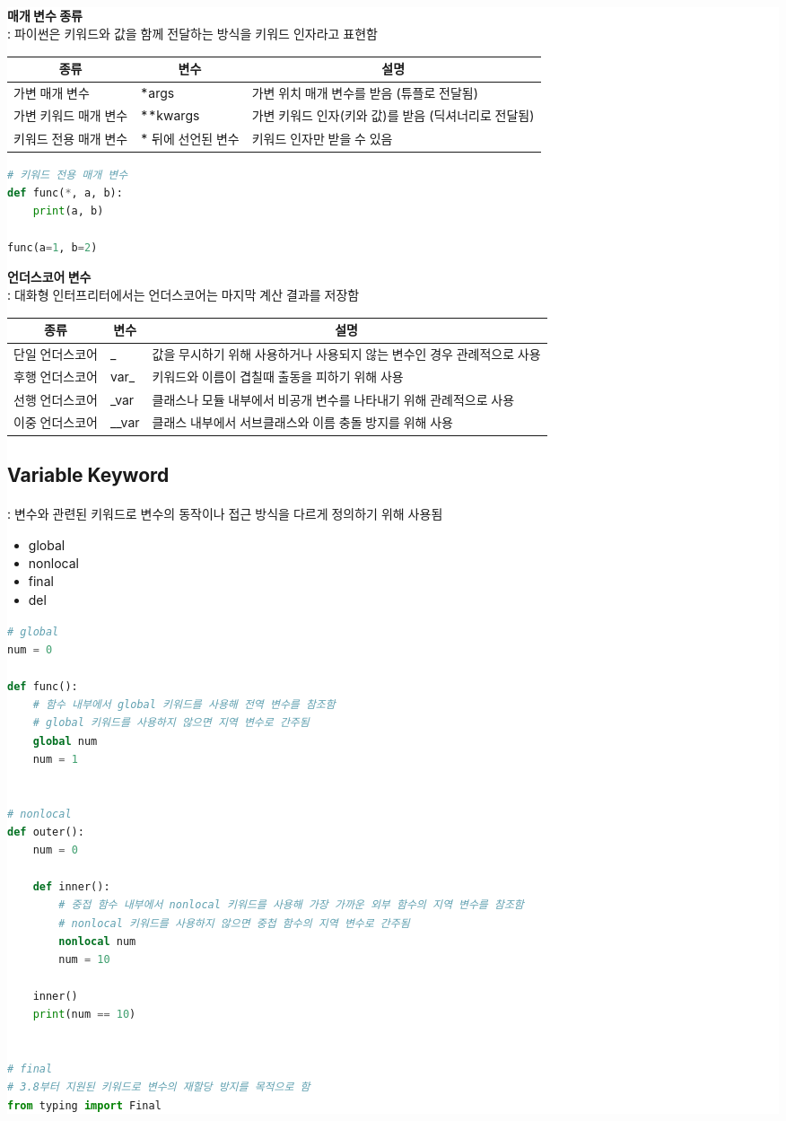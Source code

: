 
**매개 변수 종류**  
: 파이썬은 키워드와 값을 함께 전달하는 방식을 키워드 인자라고 표현함  

종류 | 변수 | 설명
---|---|---
가변 매개 변수 | *args | 가변 위치 매개 변수를 받음 (튜플로 전달됨)
가변 키워드 매개 변수 | **kwargs | 가변 키워드 인자(키와 값)를 받음 (딕셔너리로 전달됨)
키워드 전용 매개 변수 | * 뒤에 선언된 변수 | 키워드 인자만 받을 수 있음

```python
# 키워드 전용 매개 변수
def func(*, a, b):
    print(a, b)

func(a=1, b=2)
```


**언더스코어 변수**  
: 대화형 인터프리터에서는 언더스코어는 마지막 계산 결과를 저장함  

종류 | 변수 | 설명
---|---|---
단일 언더스코어 | _     | 값을 무시하기 위해 사용하거나 사용되지 않는 변수인 경우 관례적으로 사용
후행 언더스코어 | var_  | 키워드와 이름이 겹칠때 출동을 피하기 위해 사용
선행 언더스코어 | _var  | 클래스나 모듈 내부에서 비공개 변수를 나타내기 위해 관례적으로 사용
이중 언더스코어 | __var | 클래스 내부에서 서브클래스와 이름 충돌 방지를 위해 사용



## Variable Keyword
: 변수와 관련된 키워드로 변수의 동작이나 접근 방식을 다르게 정의하기 위해 사용됨  

- global
- nonlocal
- final
- del

```python
# global
num = 0

def func():
    # 함수 내부에서 global 키워드를 사용해 전역 변수를 참조함
    # global 키워드를 사용하지 않으면 지역 변수로 간주됨
    global num
    num = 1


# nonlocal
def outer():
    num = 0

    def inner():
        # 중접 함수 내부에서 nonlocal 키워드를 사용해 가장 가까운 외부 함수의 지역 변수를 참조함
        # nonlocal 키워드를 사용하지 않으면 중첩 함수의 지역 변수로 간주됨
        nonlocal num
        num = 10

    inner()
    print(num == 10)


# final
# 3.8부터 지원된 키워드로 변수의 재할당 방지를 목적으로 함
from typing import Final

```